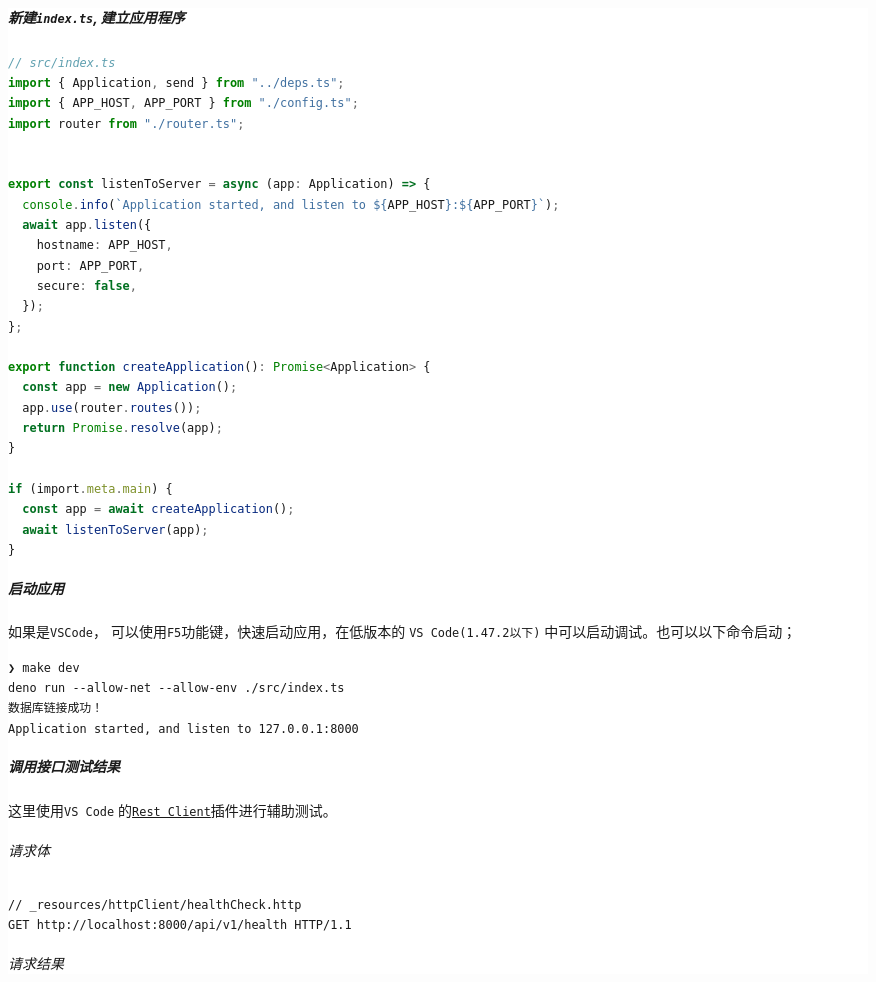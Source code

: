 ##### 新建`index.ts`, 建立应用程序

```ts
// src/index.ts
import { Application, send } from "../deps.ts";
import { APP_HOST, APP_PORT } from "./config.ts";
import router from "./router.ts";


export const listenToServer = async (app: Application) => {
  console.info(`Application started, and listen to ${APP_HOST}:${APP_PORT}`);
  await app.listen({
    hostname: APP_HOST,
    port: APP_PORT,
    secure: false,
  });
};

export function createApplication(): Promise<Application> {
  const app = new Application();
  app.use(router.routes());
  return Promise.resolve(app);
}

if (import.meta.main) {
  const app = await createApplication();
  await listenToServer(app);
}
```

##### 启动应用

如果是`VSCode`， 可以使用`F5`功能键，快速启动应用，在低版本的 `VS Code(1.47.2以下)` 中可以启动调试。也可以以下命令启动；

```shell
❯ make dev
deno run --allow-net --allow-env ./src/index.ts
数据库链接成功！
Application started, and listen to 127.0.0.1:8000
```

##### 调用接口测试结果

这里使用`VS Code` 的[`Rest Client`](https://marketplace.visualstudio.com/items?itemName=humao.rest-client)插件进行辅助测试。

###### 请求体

```
// _resources/httpClient/healthCheck.http
GET http://localhost:8000/api/v1/health HTTP/1.1
```

###### 请求结果
